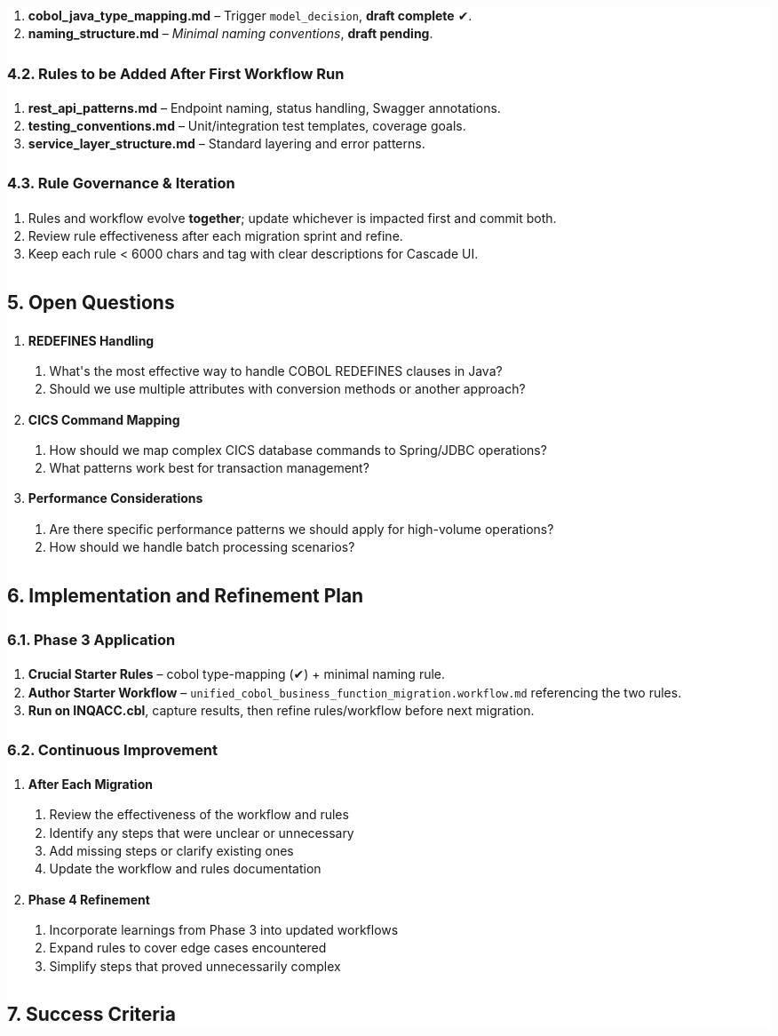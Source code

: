 1. **cobol_java_type_mapping.md** – Trigger `model_decision`, **draft complete** ✔.  
2. **naming_structure.md** – _Minimal naming conventions_, **draft pending**.

### 4.2. Rules to be Added After First Workflow Run

1. **rest_api_patterns.md** – Endpoint naming, status handling, Swagger annotations.  
2. **testing_conventions.md** – Unit/integration test templates, coverage goals.  
3. **service_layer_structure.md** – Standard layering and error patterns.

### 4.3. Rule Governance & Iteration

1. Rules and workflow evolve **together**; update whichever is impacted first and commit both.  
2. Review rule effectiveness after each migration sprint and refine.  
3. Keep each rule < 6000 chars and tag with clear descriptions for Cascade UI.

## 5. Open Questions

1. **REDEFINES Handling**
   1. What's the most effective way to handle COBOL REDEFINES clauses in Java?
   2. Should we use multiple attributes with conversion methods or another approach?

2. **CICS Command Mapping**
   1. How should we map complex CICS database commands to Spring/JDBC operations?
   2. What patterns work best for transaction management?

3. **Performance Considerations**
   1. Are there specific performance patterns we should apply for high-volume operations?
   2. How should we handle batch processing scenarios?

## 6. Implementation and Refinement Plan

### 6.1. Phase 3 Application

1. **Crucial Starter Rules** – cobol type-mapping (✔) + minimal naming rule.  
2. **Author Starter Workflow** – `unified_cobol_business_function_migration.workflow.md` referencing the two rules.  
3. **Run on INQACC.cbl**, capture results, then refine rules/workflow before next migration.

### 6.2. Continuous Improvement

1. **After Each Migration**
   1. Review the effectiveness of the workflow and rules
   2. Identify any steps that were unclear or unnecessary
   3. Add missing steps or clarify existing ones
   4. Update the workflow and rules documentation

2. **Phase 4 Refinement**
   1. Incorporate learnings from Phase 3 into updated workflows
   2. Expand rules to cover edge cases encountered
   3. Simplify steps that proved unnecessarily complex

## 7. Success Criteria
